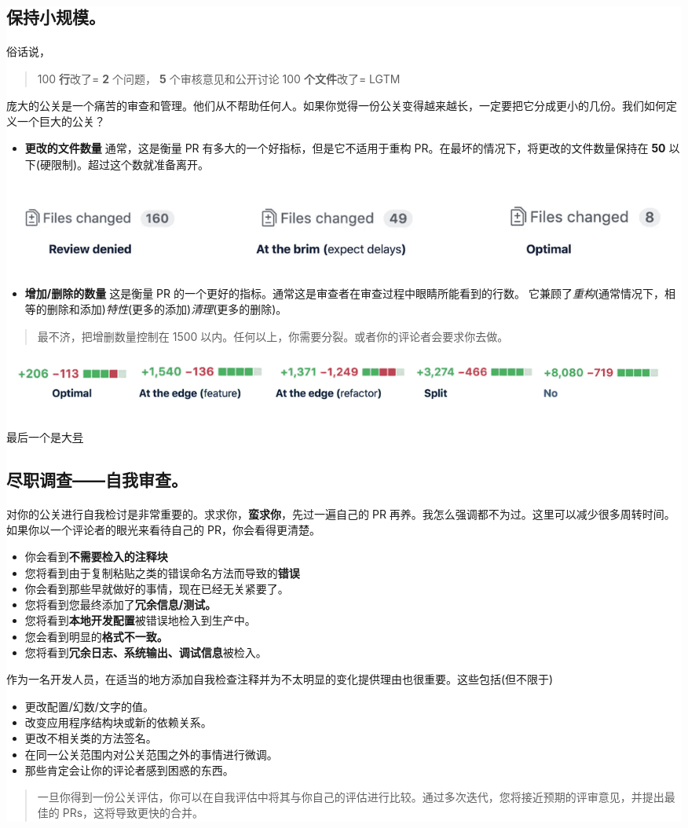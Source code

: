 ## 保持小规模。

俗话说，

> 100 **行**改了= **2** 个问题， **5** 个审核意见和公开讨论
> 100 **个文件**改了= LGTM

庞大的公关是一个痛苦的审查和管理。他们从不帮助任何人。如果你觉得一份公关变得越来越长，一定要把它分成更小的几份。我们如何定义一个巨大的公关？

*   **更改的文件数量**
    通常，这是衡量 PR 有多大的一个好指标，但是它不适用于重构 PR。在最坏的情况下，将更改的文件数量保持在 **50** 以下(硬限制)。超过这个数就准备离开。

![](img/5344a4e9194fb318301073011da985b1.png)

*   **增加/删除的数量** 这是衡量 PR 的一个更好的指标。通常这是审查者在审查过程中眼睛所能看到的行数。
    它兼顾了*重构*(通常情况下，相等的删除和添加)*特性*(更多的添加)*清理*(更多的删除)。

> 最不济，把增删数量控制在 1500 以内。任何以上，你需要分裂。或者你的评论者会要求你去做。

![](img/7a655bd49c1c0e36450b367a82f1ee1f.png)

最后一个是大[号](https://www.youtube.com/watch?v=31g0YE61PLQ)

## 尽职调查——自我审查。

对你的公关进行自我检讨是非常重要的。求求你，**蛮求你**，先过一遍自己的 PR 再养。我怎么强调都不为过。这里可以减少很多周转时间。如果你以一个评论者的眼光来看待自己的 PR，你会看得更清楚。

*   你会看到**不需要检入的注释块**
*   您将看到由于复制粘贴之类的错误命名方法而导致的**错误**
*   你会看到那些早就做好的事情，现在已经无关紧要了。
*   您将看到您最终添加了**冗余信息/测试。**
*   您将看到**本地开发配置**被错误地检入到生产中。
*   您会看到明显的**格式不一致。**
*   您将看到**冗余日志、系统输出、调试信息**被检入。

作为一名开发人员，在适当的地方添加自我检查注释并为不太明显的变化提供理由也很重要。这些包括(但不限于)

*   更改配置/幻数/文字的值。
*   改变应用程序结构块或新的依赖关系。
*   更改不相关类的方法签名。
*   在同一公关范围内对公关范围之外的事情进行微调。
*   那些肯定会让你的评论者感到困惑的东西。

> 一旦你得到一份公关评估，你可以在自我评估中将其与你自己的评估进行比较。通过多次迭代，您将接近预期的评审意见，并提出最佳的 PRs，这将导致更快的合并。
